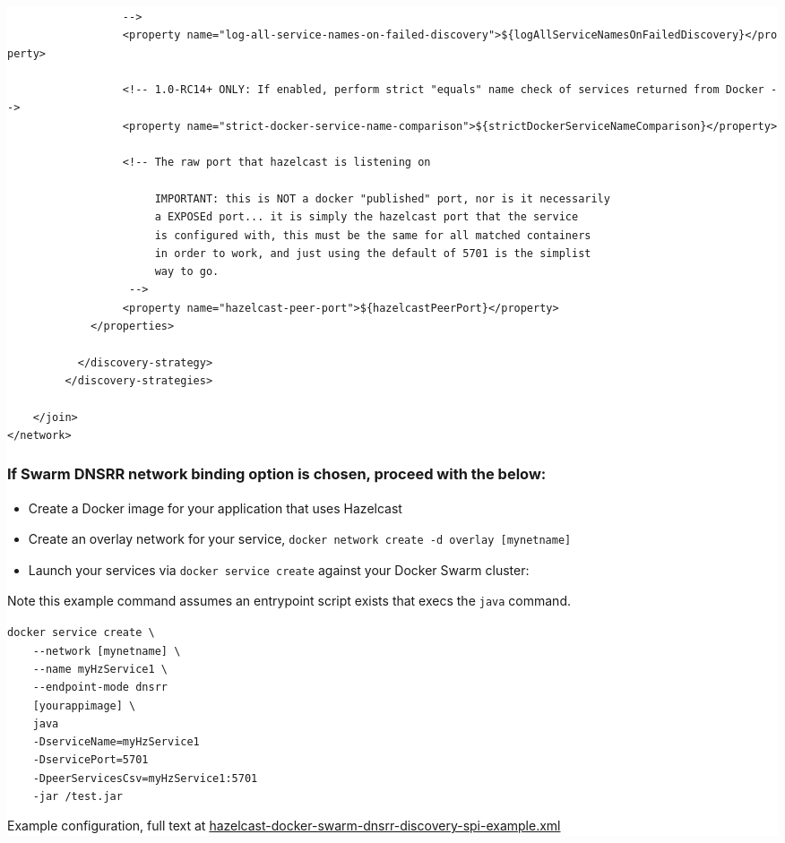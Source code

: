 ```
                  -->
                  <property name="log-all-service-names-on-failed-discovery">${logAllServiceNamesOnFailedDiscovery}</property>

                  <!-- 1.0-RC14+ ONLY: If enabled, perform strict "equals" name check of services returned from Docker -->
                  <property name="strict-docker-service-name-comparison">${strictDockerServiceNameComparison}</property>

                  <!-- The raw port that hazelcast is listening on

                       IMPORTANT: this is NOT a docker "published" port, nor is it necessarily
                       a EXPOSEd port... it is simply the hazelcast port that the service
                       is configured with, this must be the same for all matched containers
                       in order to work, and just using the default of 5701 is the simplist
                       way to go.
                   -->
                  <property name="hazelcast-peer-port">${hazelcastPeerPort}</property>
             </properties>

           </discovery-strategy>
         </discovery-strategies>

    </join>
</network>
```

### If Swarm DNSRR network binding option is chosen, proceed with the below:

* Create a Docker image for your application that uses Hazelcast

* Create an overlay network for your service, `docker network create -d overlay [mynetname]`

* Launch your services via `docker service create` against your Docker Swarm cluster:

Note this example command assumes an entrypoint script exists that execs the `java` command.

```
docker service create \
    --network [mynetname] \
    --name myHzService1 \
    --endpoint-mode dnsrr
    [yourappimage] \
    java
    -DserviceName=myHzService1
    -DservicePort=5701
    -DpeerServicesCsv=myHzService1:5701
    -jar /test.jar
```

Example configuration, full text at [hazelcast-docker-swarm-dnsrr-discovery-spi-example.xml](src/main/resources/META-INF/hazelcast-docker-swarm-dnsrr-discovery-spi-example.xml)

